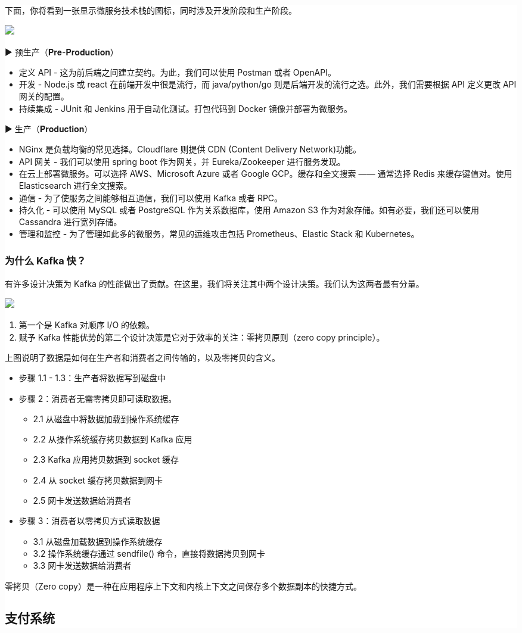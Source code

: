 下面，你将看到一张显示微服务技术栈的图标，同时涉及开发阶段和生产阶段。

<p>
  <img src="../../images/microservice-tech.jpeg" />
</p>


▶️ 预生产（𝐏𝐫𝐞-𝐏𝐫𝐨𝐝𝐮𝐜𝐭𝐢𝐨𝐧）

- 定义 API - 这为前后端之间建立契约。为此，我们可以使用 Postman 或者 OpenAPI。
- 开发 - Node.js 或 react 在前端开发中很是流行，而 java/python/go 则是后端开发的流行之选。此外，我们需要根据 API 定义更改 API 网关的配置。
- 持续集成 - JUnit 和 Jenkins 用于自动化测试。打包代码到 Docker 镜像并部署为微服务。

▶️ 生产（𝐏𝐫𝐨𝐝𝐮𝐜𝐭𝐢𝐨𝐧）

- NGinx 是负载均衡的常见选择。Cloudflare 则提供 CDN (Content Delivery Network)功能。
- API 网关 - 我们可以使用 spring boot 作为网关，并 Eureka/Zookeeper 进行服务发现。
- 在云上部署微服务。可以选择 AWS、Microsoft Azure 或者 Google GCP。缓存和全文搜索 —— 通常选择 Redis 来缓存键值对。使用 Elasticsearch 进行全文搜索。
- 通信 - 为了使服务之间能够相互通信，我们可以使用 Kafka 或者 RPC。
- 持久化 - 可以使用 MySQL 或者 PostgreSQL 作为关系数据库，使用 Amazon S3 作为对象存储。如有必要，我们还可以使用 Cassandra 进行宽列存储。
- 管理和监控 - 为了管理如此多的微服务，常见的运维攻击包括 Prometheus、Elastic Stack 和 Kubernetes。

### 为什么 Kafka 快？

有许多设计决策为 Kafka 的性能做出了贡献。在这里，我们将关注其中两个设计决策。我们认为这两者最有分量。

<p>
  <img src="../../images/why_is_kafka_fast.jpeg" />
</p>

1. 第一个是 Kafka 对顺序 I/O 的依赖。
2. 赋予 Kafka 性能优势的第二个设计决策是它对于效率的关注：零拷贝原则（zero copy principle）。
 
上图说明了数据是如何在生产者和消费者之间传输的，以及零拷贝的含义。
 
- 步骤 1.1 - 1.3：生产者将数据写到磁盘中 
- 步骤 2：消费者无需零拷贝即可读取数据。

  * 2.1 从磁盘中将数据加载到操作系统缓存
  
  * 2.2 从操作系统缓存拷贝数据到 Kafka 应用

  * 2.3 Kafka 应用拷贝数据到 socket 缓存 

  * 2.4 从 socket 缓存拷贝数据到网卡
  
  * 2.5 网卡发送数据给消费者

 
- 步骤 3：消费者以零拷贝方式读取数据

  * 3.1 从磁盘加载数据到操作系统缓存
  * 3.2 操作系统缓存通过 sendfile() 命令，直接将数据拷贝到网卡
  * 3.3 网卡发送数据给消费者
 
零拷贝（Zero copy）是一种在应用程序上下文和内核上下文之间保存多个数据副本的快捷方式。

## 支付系统
